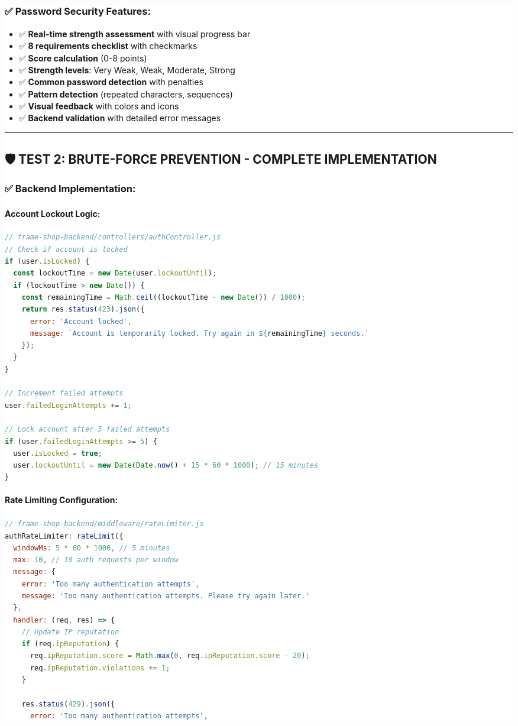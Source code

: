 ```javascript
```

### **✅ Password Security Features:**
- ✅ **Real-time strength assessment** with visual progress bar
- ✅ **8 requirements checklist** with checkmarks
- ✅ **Score calculation** (0-8 points)
- ✅ **Strength levels**: Very Weak, Weak, Moderate, Strong
- ✅ **Common password detection** with penalties
- ✅ **Pattern detection** (repeated characters, sequences)
- ✅ **Visual feedback** with colors and icons
- ✅ **Backend validation** with detailed error messages

---

## **🛡️ TEST 2: BRUTE-FORCE PREVENTION - COMPLETE IMPLEMENTATION**

### **✅ Backend Implementation:**

#### **Account Lockout Logic:**
```javascript
// frame-shop-backend/controllers/authController.js
// Check if account is locked
if (user.isLocked) {
  const lockoutTime = new Date(user.lockoutUntil);
  if (lockoutTime > new Date()) {
    const remainingTime = Math.ceil((lockoutTime - new Date()) / 1000);
    return res.status(423).json({
      error: 'Account locked',
      message: `Account is temporarily locked. Try again in ${remainingTime} seconds.`
    });
  }
}

// Increment failed attempts
user.failedLoginAttempts += 1;

// Lock account after 5 failed attempts
if (user.failedLoginAttempts >= 5) {
  user.isLocked = true;
  user.lockoutUntil = new Date(Date.now() + 15 * 60 * 1000); // 15 minutes
}
```

#### **Rate Limiting Configuration:**
```javascript
// frame-shop-backend/middleware/rateLimiter.js
authRateLimiter: rateLimit({
  windowMs: 5 * 60 * 1000, // 5 minutes
  max: 10, // 10 auth requests per window
  message: {
    error: 'Too many authentication attempts',
    message: 'Too many authentication attempts. Please try again later.'
  },
  handler: (req, res) => {
    // Update IP reputation
    if (req.ipReputation) {
      req.ipReputation.score = Math.max(0, req.ipReputation.score - 20);
      req.ipReputation.violations += 1;
    }
    
    res.status(429).json({
      error: 'Too many authentication attempts',
```